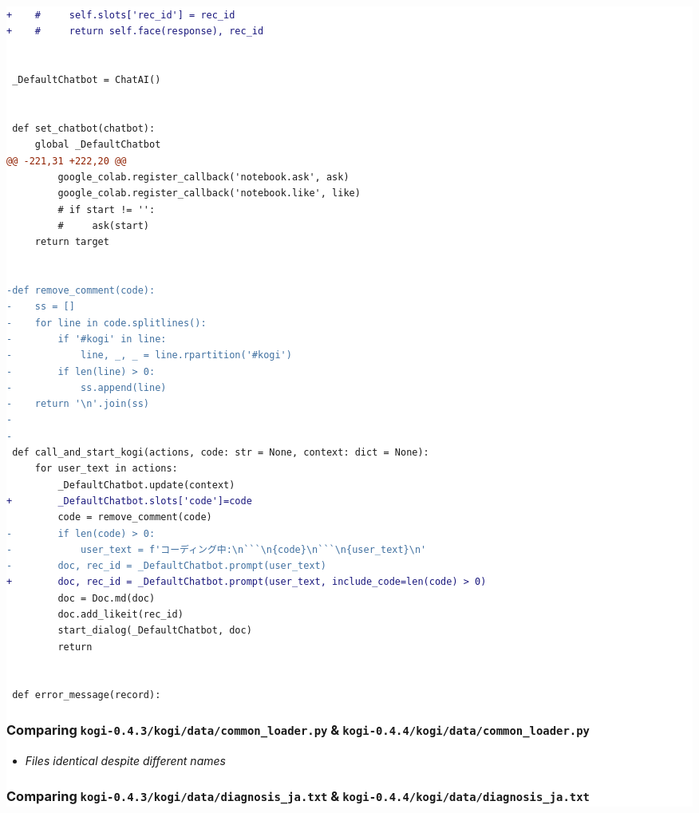 ```diff
+    #     self.slots['rec_id'] = rec_id
+    #     return self.face(response), rec_id
 
 
 _DefaultChatbot = ChatAI()
 
 
 def set_chatbot(chatbot):
     global _DefaultChatbot
@@ -221,31 +222,20 @@
         google_colab.register_callback('notebook.ask', ask)
         google_colab.register_callback('notebook.like', like)
         # if start != '':
         #     ask(start)
     return target
 
 
-def remove_comment(code):
-    ss = []
-    for line in code.splitlines():
-        if '#kogi' in line:
-            line, _, _ = line.rpartition('#kogi')
-        if len(line) > 0:
-            ss.append(line)
-    return '\n'.join(ss)
-
-
 def call_and_start_kogi(actions, code: str = None, context: dict = None):
     for user_text in actions:
         _DefaultChatbot.update(context)
+        _DefaultChatbot.slots['code']=code
         code = remove_comment(code)
-        if len(code) > 0:
-            user_text = f'コーディング中:\n```\n{code}\n```\n{user_text}\n'
-        doc, rec_id = _DefaultChatbot.prompt(user_text)
+        doc, rec_id = _DefaultChatbot.prompt(user_text, include_code=len(code) > 0)
         doc = Doc.md(doc)
         doc.add_likeit(rec_id)
         start_dialog(_DefaultChatbot, doc)
         return
 
 
 def error_message(record):
```

### Comparing `kogi-0.4.3/kogi/data/common_loader.py` & `kogi-0.4.4/kogi/data/common_loader.py`

 * *Files identical despite different names*

### Comparing `kogi-0.4.3/kogi/data/diagnosis_ja.txt` & `kogi-0.4.4/kogi/data/diagnosis_ja.txt`
